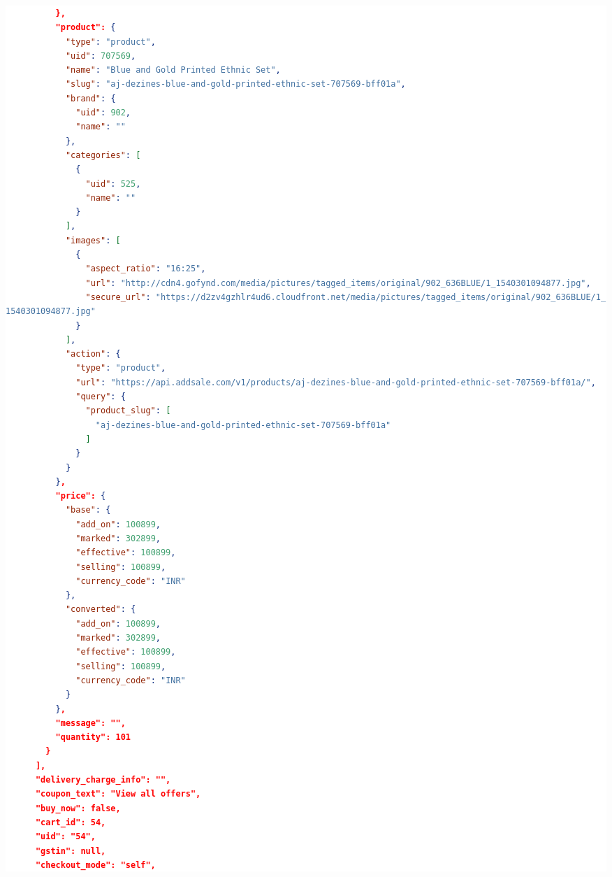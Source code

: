 ```json
          },
          "product": {
            "type": "product",
            "uid": 707569,
            "name": "Blue and Gold Printed Ethnic Set",
            "slug": "aj-dezines-blue-and-gold-printed-ethnic-set-707569-bff01a",
            "brand": {
              "uid": 902,
              "name": ""
            },
            "categories": [
              {
                "uid": 525,
                "name": ""
              }
            ],
            "images": [
              {
                "aspect_ratio": "16:25",
                "url": "http://cdn4.gofynd.com/media/pictures/tagged_items/original/902_636BLUE/1_1540301094877.jpg",
                "secure_url": "https://d2zv4gzhlr4ud6.cloudfront.net/media/pictures/tagged_items/original/902_636BLUE/1_1540301094877.jpg"
              }
            ],
            "action": {
              "type": "product",
              "url": "https://api.addsale.com/v1/products/aj-dezines-blue-and-gold-printed-ethnic-set-707569-bff01a/",
              "query": {
                "product_slug": [
                  "aj-dezines-blue-and-gold-printed-ethnic-set-707569-bff01a"
                ]
              }
            }
          },
          "price": {
            "base": {
              "add_on": 100899,
              "marked": 302899,
              "effective": 100899,
              "selling": 100899,
              "currency_code": "INR"
            },
            "converted": {
              "add_on": 100899,
              "marked": 302899,
              "effective": 100899,
              "selling": 100899,
              "currency_code": "INR"
            }
          },
          "message": "",
          "quantity": 101
        }
      ],
      "delivery_charge_info": "",
      "coupon_text": "View all offers",
      "buy_now": false,
      "cart_id": 54,
      "uid": "54",
      "gstin": null,
      "checkout_mode": "self",
```